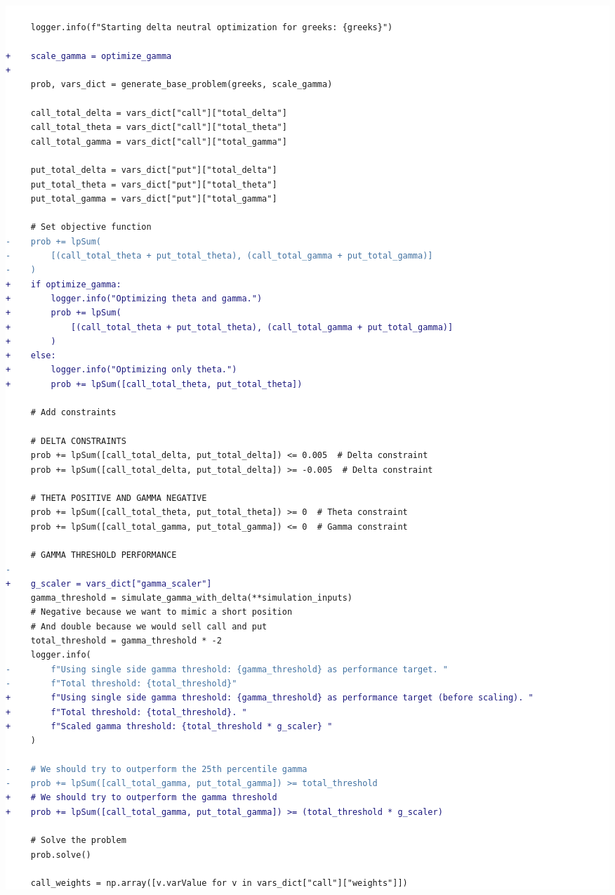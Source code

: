 ```diff
 
     logger.info(f"Starting delta neutral optimization for greeks: {greeks}")
 
+    scale_gamma = optimize_gamma
+
     prob, vars_dict = generate_base_problem(greeks, scale_gamma)
 
     call_total_delta = vars_dict["call"]["total_delta"]
     call_total_theta = vars_dict["call"]["total_theta"]
     call_total_gamma = vars_dict["call"]["total_gamma"]
 
     put_total_delta = vars_dict["put"]["total_delta"]
     put_total_theta = vars_dict["put"]["total_theta"]
     put_total_gamma = vars_dict["put"]["total_gamma"]
 
     # Set objective function
-    prob += lpSum(
-        [(call_total_theta + put_total_theta), (call_total_gamma + put_total_gamma)]
-    )
+    if optimize_gamma:
+        logger.info("Optimizing theta and gamma.")
+        prob += lpSum(
+            [(call_total_theta + put_total_theta), (call_total_gamma + put_total_gamma)]
+        )
+    else:
+        logger.info("Optimizing only theta.")
+        prob += lpSum([call_total_theta, put_total_theta])
 
     # Add constraints
 
     # DELTA CONSTRAINTS
     prob += lpSum([call_total_delta, put_total_delta]) <= 0.005  # Delta constraint
     prob += lpSum([call_total_delta, put_total_delta]) >= -0.005  # Delta constraint
 
     # THETA POSITIVE AND GAMMA NEGATIVE
     prob += lpSum([call_total_theta, put_total_theta]) >= 0  # Theta constraint
     prob += lpSum([call_total_gamma, put_total_gamma]) <= 0  # Gamma constraint
 
     # GAMMA THRESHOLD PERFORMANCE
-
+    g_scaler = vars_dict["gamma_scaler"]
     gamma_threshold = simulate_gamma_with_delta(**simulation_inputs)
     # Negative because we want to mimic a short position
     # And double because we would sell call and put
     total_threshold = gamma_threshold * -2
     logger.info(
-        f"Using single side gamma threshold: {gamma_threshold} as performance target. "
-        f"Total threshold: {total_threshold}"
+        f"Using single side gamma threshold: {gamma_threshold} as performance target (before scaling). "
+        f"Total threshold: {total_threshold}. "
+        f"Scaled gamma threshold: {total_threshold * g_scaler} "
     )
 
-    # We should try to outperform the 25th percentile gamma
-    prob += lpSum([call_total_gamma, put_total_gamma]) >= total_threshold
+    # We should try to outperform the gamma threshold
+    prob += lpSum([call_total_gamma, put_total_gamma]) >= (total_threshold * g_scaler)
 
     # Solve the problem
     prob.solve()
 
     call_weights = np.array([v.varValue for v in vars_dict["call"]["weights"]])
```